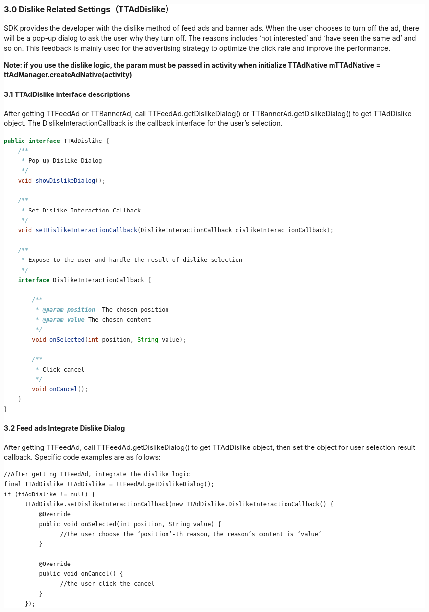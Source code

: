 
### 3.0 Dislike Related Settings（TTAdDislike）
SDK provides the developer with the dislike method of feed ads and banner ads. When the user chooses to turn off the ad, there will be a pop-up dialog to ask the user why they turn off. The reasons includes ‘not interested’ and ‘have seen the same ad’ and so on. This feedback is mainly used for the advertising strategy  to optimize the click rate and improve the performance.

**Note: if you use the dislike logic, the param must be passed in activity when initialize TTAdNative mTTAdNative = ttAdManager.createAdNative(activity)**

#### 3.1 TTAdDislike interface descriptions 

After getting TTFeedAd or TTBannerAd, call TTFeedAd.getDislikeDialog() or TTBannerAd.getDislikeDialog() to get TTAdDislike object. The DislikeInteractionCallback is the callback interface for the user’s selection.  

```java
public interface TTAdDislike {
    /**
     * Pop up Dislike Dialog
     */
    void showDislikeDialog();

    /**
     * Set Dislike Interaction Callback
     */
    void setDislikeInteractionCallback(DislikeInteractionCallback dislikeInteractionCallback);

    /**
     * Expose to the user and handle the result of dislike selection
     */
    interface DislikeInteractionCallback {

        /**
         * @param position  The chosen position
         * @param value The chosen content
         */
        void onSelected(int position, String value);

        /**
         * Click cancel
         */
        void onCancel();
    }
}
```

#### 3.2 Feed ads Integrate Dislike Dialog
After getting TTFeedAd, call TTFeedAd.getDislikeDialog() to get TTAdDislike object, then set the object for user selection result callback. Specific code examples are as follows:  
```
//After getting TTFeedAd, integrate the dislike logic
final TTAdDislike ttAdDislike = ttFeedAd.getDislikeDialog();
if (ttAdDislike != null) {
      ttAdDislike.setDislikeInteractionCallback(new TTAdDislike.DislikeInteractionCallback() {
          @Override
          public void onSelected(int position, String value) {
                //the user choose the ‘position’-th reason，the reason’s content is ‘value’
          }
    
          @Override
          public void onCancel() {
                //the user click the cancel 
          }
      });
```